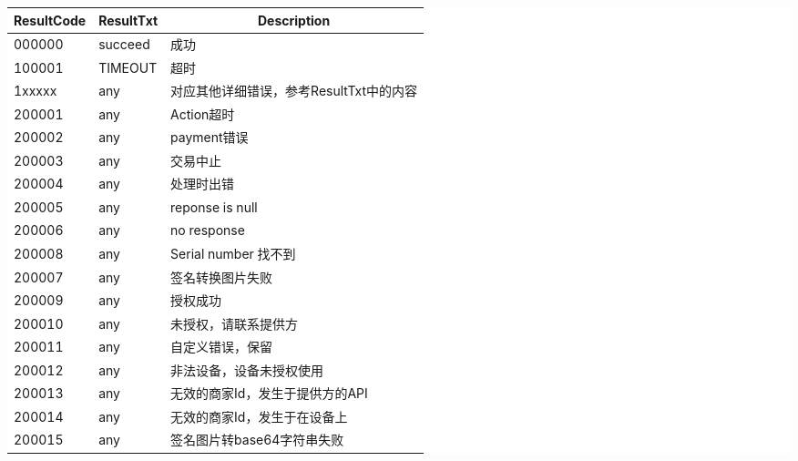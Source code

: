| ResultCode | ResultTxt | Description              |
| ---------- | --------- | ------------------------ |
| 000000     | succeed   | 成功                       |
| 100001     | TIMEOUT   | 超时                       |
| 1xxxxx     | any       | 对应其他详细错误，参考ResultTxt中的内容 |
| 200001     | any       | Action超时                 |
| 200002     | any       | payment错误                |
| 200003     | any       | 交易中止                     |
| 200004     | any       | 处理时出错                    |
| 200005     | any       | reponse is null          |
| 200006     | any       | no response              |
| 200008     | any       | Serial number 找不到        |
| 200007     | any       | 签名转换图片失败                 |
| 200009     | any       | 授权成功                     |
| 200010     | any       | 未授权，请联系提供方               |
| 200011     | any       | 自定义错误，保留                 |
| 200012     | any       | 非法设备，设备未授权使用             |
| 200013     | any       | 无效的商家Id，发生于提供方的API       |
| 200014     | any       | 无效的商家Id，发生于在设备上          |
| 200015     | any       | 签名图片转base64字符串失败         |

###### 
